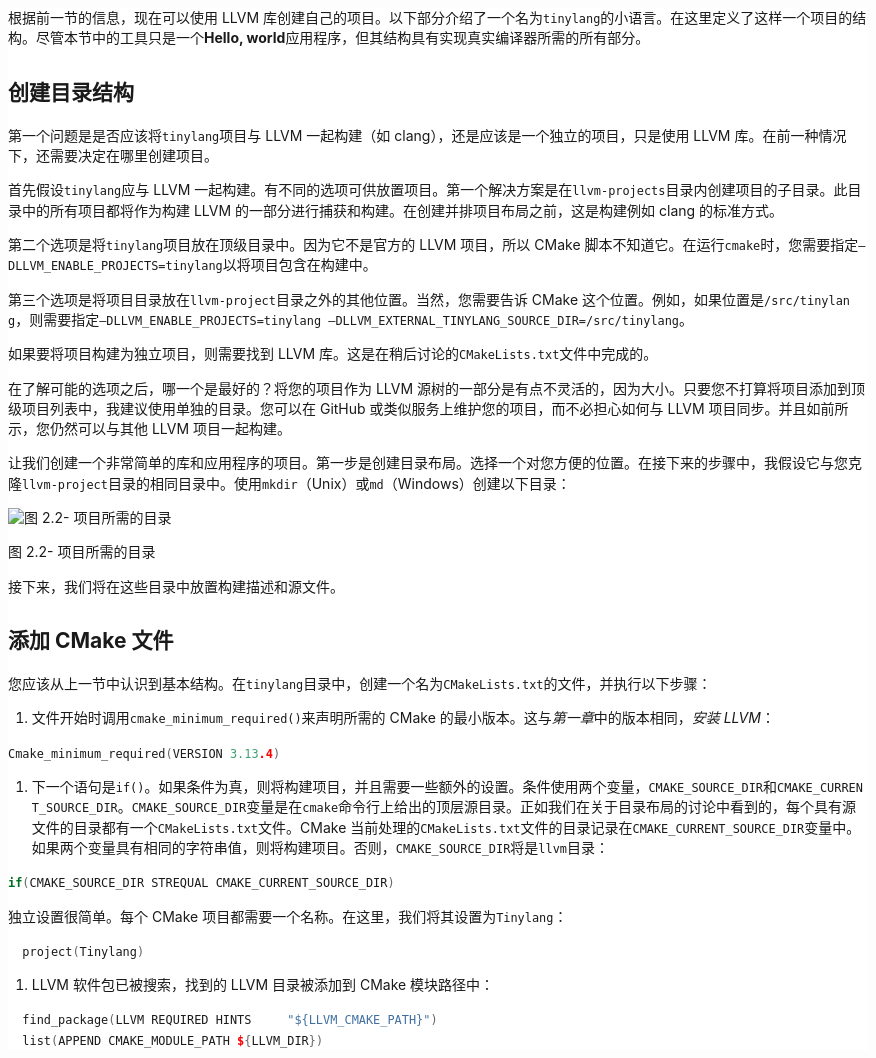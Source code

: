 根据前一节的信息，现在可以使用 LLVM 库创建自己的项目。以下部分介绍了一个名为`tinylang`的小语言。在这里定义了这样一个项目的结构。尽管本节中的工具只是一个**Hello, world**应用程序，但其结构具有实现真实编译器所需的所有部分。

## 创建目录结构

第一个问题是是否应该将`tinylang`项目与 LLVM 一起构建（如 clang），还是应该是一个独立的项目，只是使用 LLVM 库。在前一种情况下，还需要决定在哪里创建项目。

首先假设`tinylang`应与 LLVM 一起构建。有不同的选项可供放置项目。第一个解决方案是在`llvm-projects`目录内创建项目的子目录。此目录中的所有项目都将作为构建 LLVM 的一部分进行捕获和构建。在创建并排项目布局之前，这是构建例如 clang 的标准方式。

第二个选项是将`tinylang`项目放在顶级目录中。因为它不是官方的 LLVM 项目，所以 CMake 脚本不知道它。在运行`cmake`时，您需要指定`–DLLVM_ENABLE_PROJECTS=tinylang`以将项目包含在构建中。

第三个选项是将项目目录放在`llvm-project`目录之外的其他位置。当然，您需要告诉 CMake 这个位置。例如，如果位置是`/src/tinylang`，则需要指定`–DLLVM_ENABLE_PROJECTS=tinylang –DLLVM_EXTERNAL_TINYLANG_SOURCE_DIR=/src/tinylang`。

如果要将项目构建为独立项目，则需要找到 LLVM 库。这是在稍后讨论的`CMakeLists.txt`文件中完成的。

在了解可能的选项之后，哪一个是最好的？将您的项目作为 LLVM 源树的一部分是有点不灵活的，因为大小。只要您不打算将项目添加到顶级项目列表中，我建议使用单独的目录。您可以在 GitHub 或类似服务上维护您的项目，而不必担心如何与 LLVM 项目同步。并且如前所示，您仍然可以与其他 LLVM 项目一起构建。

让我们创建一个非常简单的库和应用程序的项目。第一步是创建目录布局。选择一个对您方便的位置。在接下来的步骤中，我假设它与您克隆`llvm-project`目录的相同目录中。使用`mkdir`（Unix）或`md`（Windows）创建以下目录：

![图 2.2- 项目所需的目录](https://github.com/OpenDocCN/freelearn-c-cpp-pt2-zh/raw/master/docs/lrn-llvm12/img/B15647_02_02.jpg)

图 2.2- 项目所需的目录

接下来，我们将在这些目录中放置构建描述和源文件。

## 添加 CMake 文件

您应该从上一节中认识到基本结构。在`tinylang`目录中，创建一个名为`CMakeLists.txt`的文件，并执行以下步骤：

1.  文件开始时调用`cmake_minimum_required()`来声明所需的 CMake 的最小版本。这与*第一章*中的版本相同，*安装 LLVM*：

```cpp
Cmake_minimum_required(VERSION 3.13.4)
```

1.  下一个语句是`if()`。如果条件为真，则将构建项目，并且需要一些额外的设置。条件使用两个变量，`CMAKE_SOURCE_DIR`和`CMAKE_CURRENT_SOURCE_DIR`。`CMAKE_SOURCE_DIR`变量是在`cmake`命令行上给出的顶层源目录。正如我们在关于目录布局的讨论中看到的，每个具有源文件的目录都有一个`CMakeLists.txt`文件。CMake 当前处理的`CMakeLists.txt`文件的目录记录在`CMAKE_CURRENT_SOURCE_DIR`变量中。如果两个变量具有相同的字符串值，则将构建项目。否则，`CMAKE_SOURCE_DIR`将是`llvm`目录：

```cpp
if(CMAKE_SOURCE_DIR STREQUAL CMAKE_CURRENT_SOURCE_DIR)
```

独立设置很简单。每个 CMake 项目都需要一个名称。在这里，我们将其设置为`Tinylang`：

```cpp
  project(Tinylang)
```

1.  LLVM 软件包已被搜索，找到的 LLVM 目录被添加到 CMake 模块路径中：

```cpp
  find_package(LLVM REQUIRED HINTS     "${LLVM_CMAKE_PATH}")
  list(APPEND CMAKE_MODULE_PATH ${LLVM_DIR})
```
